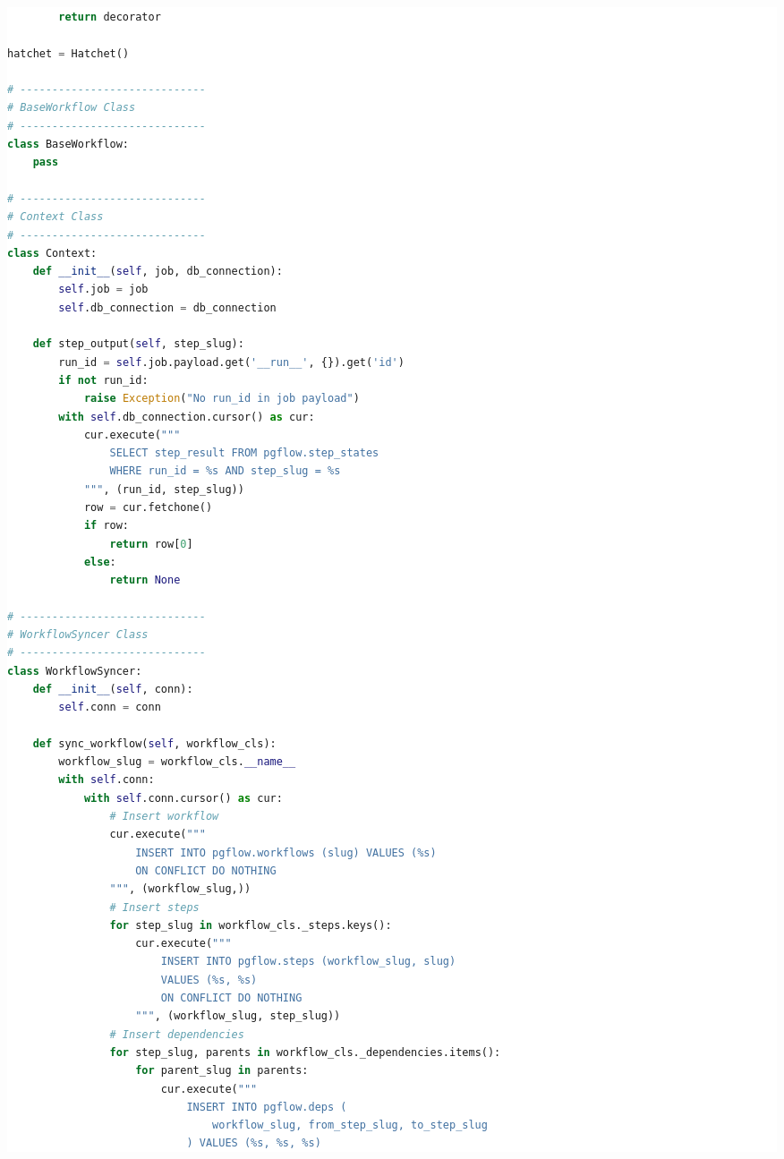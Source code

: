 ```python
        return decorator

hatchet = Hatchet()

# -----------------------------
# BaseWorkflow Class
# -----------------------------
class BaseWorkflow:
    pass

# -----------------------------
# Context Class
# -----------------------------
class Context:
    def __init__(self, job, db_connection):
        self.job = job
        self.db_connection = db_connection

    def step_output(self, step_slug):
        run_id = self.job.payload.get('__run__', {}).get('id')
        if not run_id:
            raise Exception("No run_id in job payload")
        with self.db_connection.cursor() as cur:
            cur.execute("""
                SELECT step_result FROM pgflow.step_states
                WHERE run_id = %s AND step_slug = %s
            """, (run_id, step_slug))
            row = cur.fetchone()
            if row:
                return row[0]
            else:
                return None

# -----------------------------
# WorkflowSyncer Class
# -----------------------------
class WorkflowSyncer:
    def __init__(self, conn):
        self.conn = conn

    def sync_workflow(self, workflow_cls):
        workflow_slug = workflow_cls.__name__
        with self.conn:
            with self.conn.cursor() as cur:
                # Insert workflow
                cur.execute("""
                    INSERT INTO pgflow.workflows (slug) VALUES (%s)
                    ON CONFLICT DO NOTHING
                """, (workflow_slug,))
                # Insert steps
                for step_slug in workflow_cls._steps.keys():
                    cur.execute("""
                        INSERT INTO pgflow.steps (workflow_slug, slug)
                        VALUES (%s, %s)
                        ON CONFLICT DO NOTHING
                    """, (workflow_slug, step_slug))
                # Insert dependencies
                for step_slug, parents in workflow_cls._dependencies.items():
                    for parent_slug in parents:
                        cur.execute("""
                            INSERT INTO pgflow.deps (
                                workflow_slug, from_step_slug, to_step_slug
                            ) VALUES (%s, %s, %s)
```